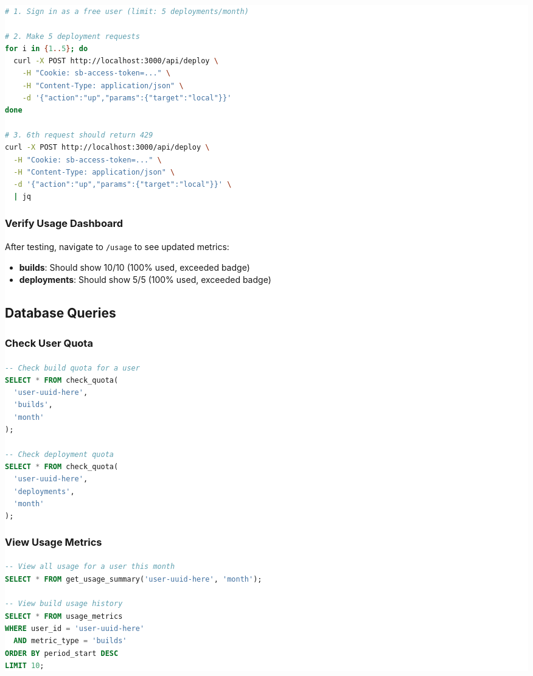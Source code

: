 ```bash
# 1. Sign in as a free user (limit: 5 deployments/month)

# 2. Make 5 deployment requests
for i in {1..5}; do
  curl -X POST http://localhost:3000/api/deploy \
    -H "Cookie: sb-access-token=..." \
    -H "Content-Type: application/json" \
    -d '{"action":"up","params":{"target":"local"}}'
done

# 3. 6th request should return 429
curl -X POST http://localhost:3000/api/deploy \
  -H "Cookie: sb-access-token=..." \
  -H "Content-Type: application/json" \
  -d '{"action":"up","params":{"target":"local"}}' \
  | jq
```

### Verify Usage Dashboard

After testing, navigate to `/usage` to see updated metrics:

- **builds**: Should show 10/10 (100% used, exceeded badge)
- **deployments**: Should show 5/5 (100% used, exceeded badge)

## Database Queries

### Check User Quota

```sql
-- Check build quota for a user
SELECT * FROM check_quota(
  'user-uuid-here',
  'builds',
  'month'
);

-- Check deployment quota
SELECT * FROM check_quota(
  'user-uuid-here',
  'deployments',
  'month'
);
```

### View Usage Metrics

```sql
-- View all usage for a user this month
SELECT * FROM get_usage_summary('user-uuid-here', 'month');

-- View build usage history
SELECT * FROM usage_metrics
WHERE user_id = 'user-uuid-here'
  AND metric_type = 'builds'
ORDER BY period_start DESC
LIMIT 10;
```
